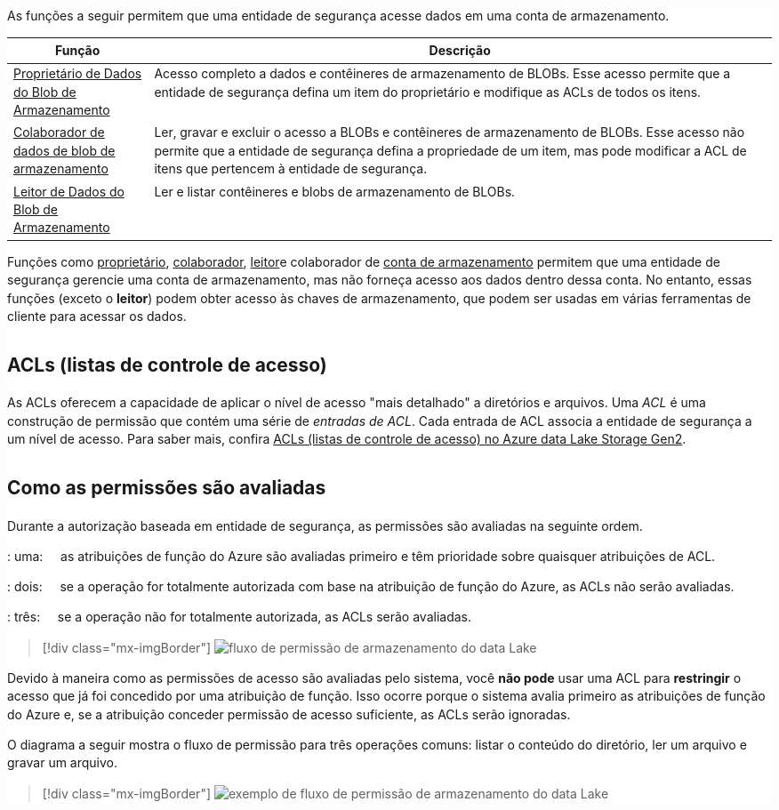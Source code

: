 As funções a seguir permitem que uma entidade de segurança acesse dados em uma conta de armazenamento.

|Função|Descrição|
|--|--|
| [Proprietário de Dados do Blob de Armazenamento](../../role-based-access-control/built-in-roles.md#storage-blob-data-owner) | Acesso completo a dados e contêineres de armazenamento de BLOBs. Esse acesso permite que a entidade de segurança defina um item do proprietário e modifique as ACLs de todos os itens. |
| [Colaborador de dados de blob de armazenamento](../../role-based-access-control/built-in-roles.md#storage-blob-data-owner) | Ler, gravar e excluir o acesso a BLOBs e contêineres de armazenamento de BLOBs. Esse acesso não permite que a entidade de segurança defina a propriedade de um item, mas pode modificar a ACL de itens que pertencem à entidade de segurança. |
| [Leitor de Dados do Blob de Armazenamento](../../role-based-access-control/built-in-roles.md#storage-blob-data-reader) | Ler e listar contêineres e blobs de armazenamento de BLOBs. |

Funções como [proprietário](../../role-based-access-control/built-in-roles.md#owner), [colaborador](../../role-based-access-control/built-in-roles.md#contributor), [leitor](../../role-based-access-control/built-in-roles.md#reader)e colaborador de [conta de armazenamento](../../role-based-access-control/built-in-roles.md#storage-account-contributor) permitem que uma entidade de segurança gerencie uma conta de armazenamento, mas não forneça acesso aos dados dentro dessa conta. No entanto, essas funções (exceto o **leitor**) podem obter acesso às chaves de armazenamento, que podem ser usadas em várias ferramentas de cliente para acessar os dados.

## <a name="access-control-lists-acls"></a>ACLs (listas de controle de acesso)

As ACLs oferecem a capacidade de aplicar o nível de acesso "mais detalhado" a diretórios e arquivos. Uma *ACL* é uma construção de permissão que contém uma série de *entradas de ACL*. Cada entrada de ACL associa a entidade de segurança a um nível de acesso.  Para saber mais, confira [ACLs (listas de controle de acesso) no Azure data Lake Storage Gen2](data-lake-storage-access-control.md).

## <a name="how-permissions-are-evaluated"></a>Como as permissões são avaliadas

Durante a autorização baseada em entidade de segurança, as permissões são avaliadas na seguinte ordem.

: uma: &nbsp; &nbsp; as atribuições de função do Azure são avaliadas primeiro e têm prioridade sobre quaisquer atribuições de ACL.

: dois: &nbsp; &nbsp; se a operação for totalmente autorizada com base na atribuição de função do Azure, as ACLs não serão avaliadas.

: três: &nbsp; &nbsp; se a operação não for totalmente autorizada, as ACLs serão avaliadas.

> [!div class="mx-imgBorder"]
> ![fluxo de permissão de armazenamento do data Lake](./media/control-access-permissions-data-lake-storage/data-lake-storage-permissions-flow.png)

Devido à maneira como as permissões de acesso são avaliadas pelo sistema, você **não pode** usar uma ACL para **restringir** o acesso que já foi concedido por uma atribuição de função. Isso ocorre porque o sistema avalia primeiro as atribuições de função do Azure e, se a atribuição conceder permissão de acesso suficiente, as ACLs serão ignoradas. 

O diagrama a seguir mostra o fluxo de permissão para três operações comuns: listar o conteúdo do diretório, ler um arquivo e gravar um arquivo.

> [!div class="mx-imgBorder"]
> ![exemplo de fluxo de permissão de armazenamento do data Lake](./media/control-access-permissions-data-lake-storage/data-lake-storage-permissions-example.png)

